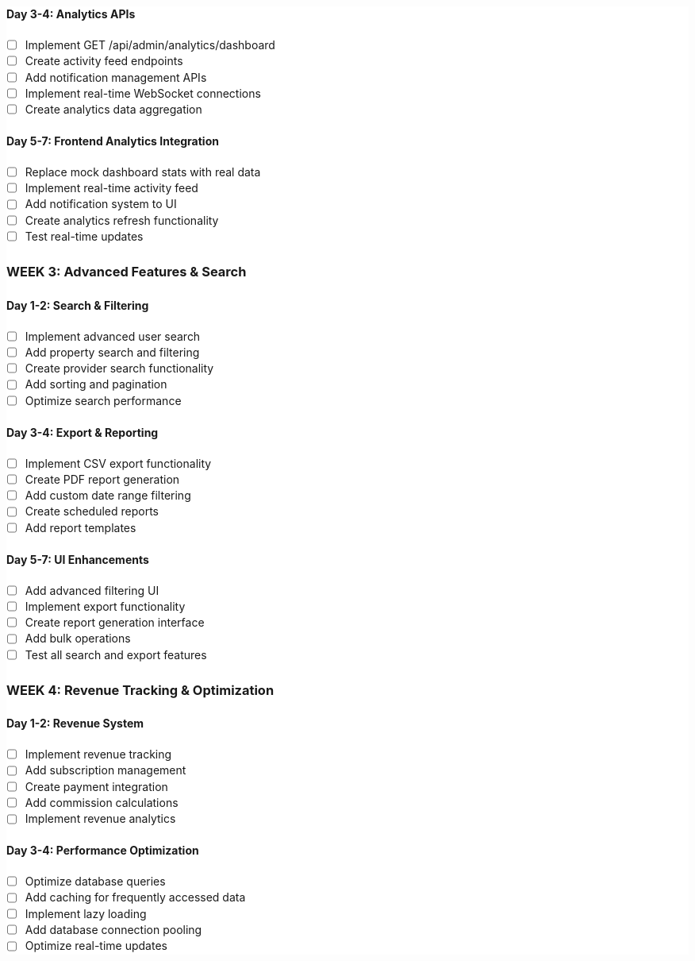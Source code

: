 #### **Day 3-4: Analytics APIs**
- [ ] Implement GET /api/admin/analytics/dashboard
- [ ] Create activity feed endpoints
- [ ] Add notification management APIs
- [ ] Implement real-time WebSocket connections
- [ ] Create analytics data aggregation

#### **Day 5-7: Frontend Analytics Integration**
- [ ] Replace mock dashboard stats with real data
- [ ] Implement real-time activity feed
- [ ] Add notification system to UI
- [ ] Create analytics refresh functionality
- [ ] Test real-time updates

### **WEEK 3: Advanced Features & Search**

#### **Day 1-2: Search & Filtering**
- [ ] Implement advanced user search
- [ ] Add property search and filtering
- [ ] Create provider search functionality
- [ ] Add sorting and pagination
- [ ] Optimize search performance

#### **Day 3-4: Export & Reporting**
- [ ] Implement CSV export functionality
- [ ] Create PDF report generation
- [ ] Add custom date range filtering
- [ ] Create scheduled reports
- [ ] Add report templates

#### **Day 5-7: UI Enhancements**
- [ ] Add advanced filtering UI
- [ ] Implement export functionality
- [ ] Create report generation interface
- [ ] Add bulk operations
- [ ] Test all search and export features

### **WEEK 4: Revenue Tracking & Optimization**

#### **Day 1-2: Revenue System**
- [ ] Implement revenue tracking
- [ ] Add subscription management
- [ ] Create payment integration
- [ ] Add commission calculations
- [ ] Implement revenue analytics

#### **Day 3-4: Performance Optimization**
- [ ] Optimize database queries
- [ ] Add caching for frequently accessed data
- [ ] Implement lazy loading
- [ ] Add database connection pooling
- [ ] Optimize real-time updates
